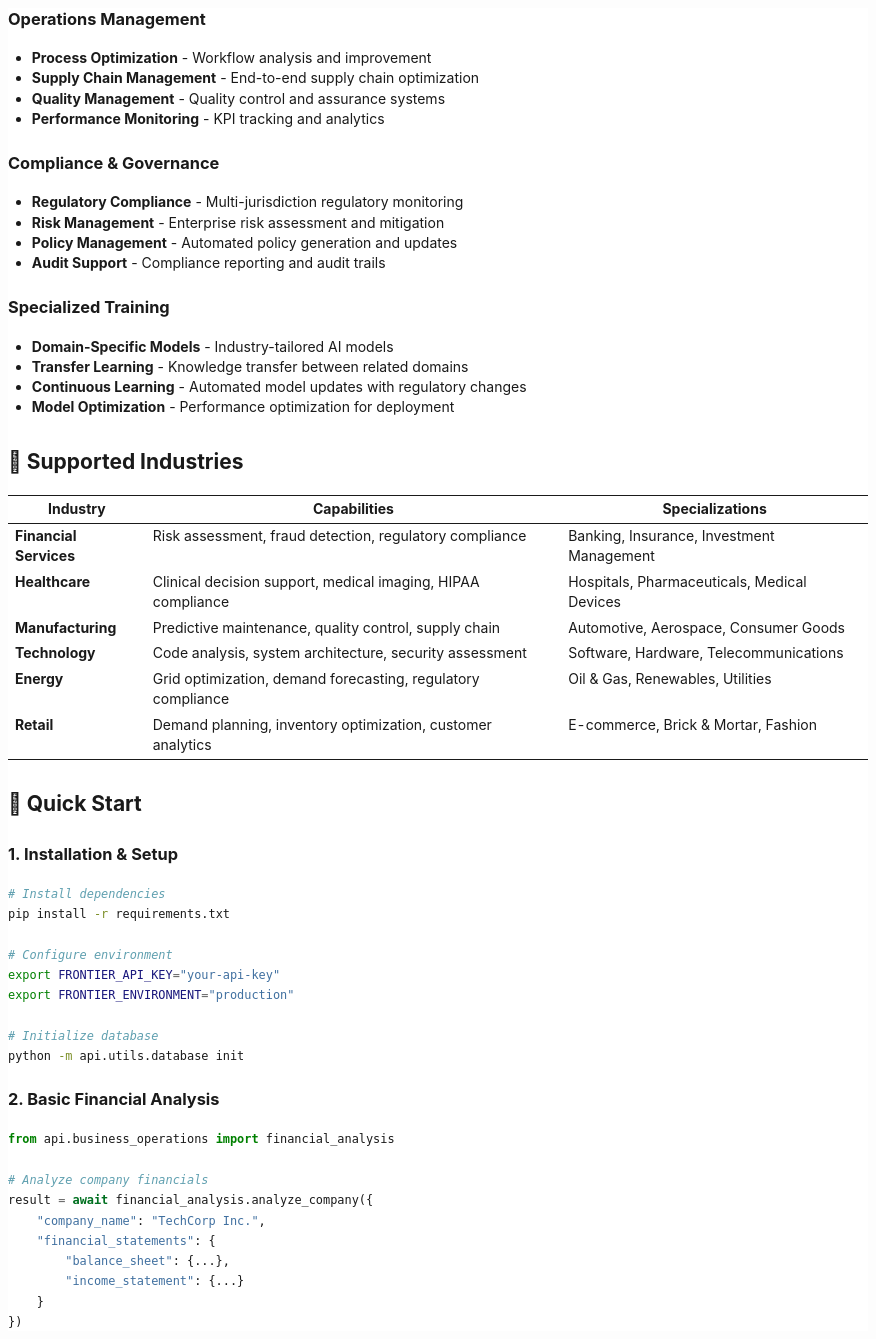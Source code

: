 ### Operations Management
- **Process Optimization** - Workflow analysis and improvement
- **Supply Chain Management** - End-to-end supply chain optimization
- **Quality Management** - Quality control and assurance systems
- **Performance Monitoring** - KPI tracking and analytics

### Compliance & Governance
- **Regulatory Compliance** - Multi-jurisdiction regulatory monitoring
- **Risk Management** - Enterprise risk assessment and mitigation
- **Policy Management** - Automated policy generation and updates
- **Audit Support** - Compliance reporting and audit trails

### Specialized Training
- **Domain-Specific Models** - Industry-tailored AI models
- **Transfer Learning** - Knowledge transfer between related domains
- **Continuous Learning** - Automated model updates with regulatory changes
- **Model Optimization** - Performance optimization for deployment

## 🏢 Supported Industries

| Industry | Capabilities | Specializations |
|----------|-------------|----------------|
| **Financial Services** | Risk assessment, fraud detection, regulatory compliance | Banking, Insurance, Investment Management |
| **Healthcare** | Clinical decision support, medical imaging, HIPAA compliance | Hospitals, Pharmaceuticals, Medical Devices |
| **Manufacturing** | Predictive maintenance, quality control, supply chain | Automotive, Aerospace, Consumer Goods |
| **Technology** | Code analysis, system architecture, security assessment | Software, Hardware, Telecommunications |
| **Energy** | Grid optimization, demand forecasting, regulatory compliance | Oil & Gas, Renewables, Utilities |
| **Retail** | Demand planning, inventory optimization, customer analytics | E-commerce, Brick & Mortar, Fashion |

## 🚀 Quick Start

### 1. Installation & Setup
```bash
# Install dependencies
pip install -r requirements.txt

# Configure environment
export FRONTIER_API_KEY="your-api-key"
export FRONTIER_ENVIRONMENT="production"

# Initialize database
python -m api.utils.database init
```

### 2. Basic Financial Analysis
```python
from api.business_operations import financial_analysis

# Analyze company financials
result = await financial_analysis.analyze_company({
    "company_name": "TechCorp Inc.",
    "financial_statements": {
        "balance_sheet": {...},
        "income_statement": {...}
    }
})

```